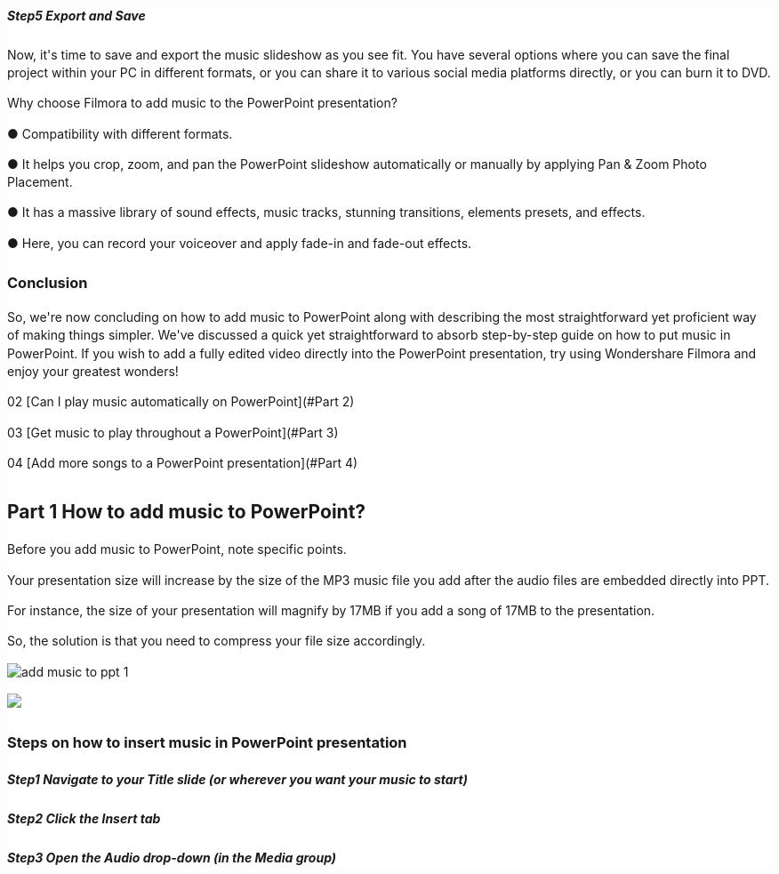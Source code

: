 ##### Step5 Export and Save

Now, it's time to save and export the music slideshow as you see fit. You have several options where you can save the final project within your PC in different formats, or you can share it to various social media platforms directly, or you can burn it to DVD.

Why choose Filmora to add music to the PowerPoint presentation?

● Compatibility with different formats.

● It helps you crop, zoom, and pan the PowerPoint slideshow automatically or manually by applying Pan & Zoom Photo Placement.

● It has a massive library of sound effects, music tracks, stunning transitions, elements presets, and effects.

● Here, you can record your voiceover and apply fade-in and fade-out effects.

### Conclusion

So, we're now concluding on how to add music to PowerPoint along with describing the most straightforward yet proficient way of making things simpler. We've discussed a quick yet straightforward to absorb step-by-step guide on how to put music in PowerPoint. If you wish to add a fully edited video directly into the PowerPoint presentation, try using Wondershare Filmora and enjoy your greatest wonders!

02 [Can I play music automatically on PowerPoint](#Part 2)

03 [Get music to play throughout a PowerPoint](#Part 3)

04 [Add more songs to a PowerPoint presentation](#Part 4)

## Part 1 How to add music to PowerPoint?

Before you add music to PowerPoint, note specific points.

Your presentation size will increase by the size of the MP3 music file you add after the audio files are embedded directly into PPT.

For instance, the size of your presentation will magnify by 17MB if you add a song of 17MB to the presentation.

So, the solution is that you need to compress your file size accordingly.

![add music to ppt 1](https://images.wondershare.com/filmora/article-images/2022/02/add-music-to-ppt-1.jpg)


<a href="https://secure.2checkout.com/order/checkout.php?PRODS=37100474&QTY=1&AFFILIATE=108875&CART=1"><img src="https://awario.com/images/pages/index/img-platform-ui-1280@1x.avif" border="0"></a>

### Steps on how to insert music in PowerPoint presentation

##### Step1 Navigate to your Title slide (or wherever you want your music to start)

##### Step2 Click the Insert tab

##### Step3 Open the Audio drop-down (in the Media group)
